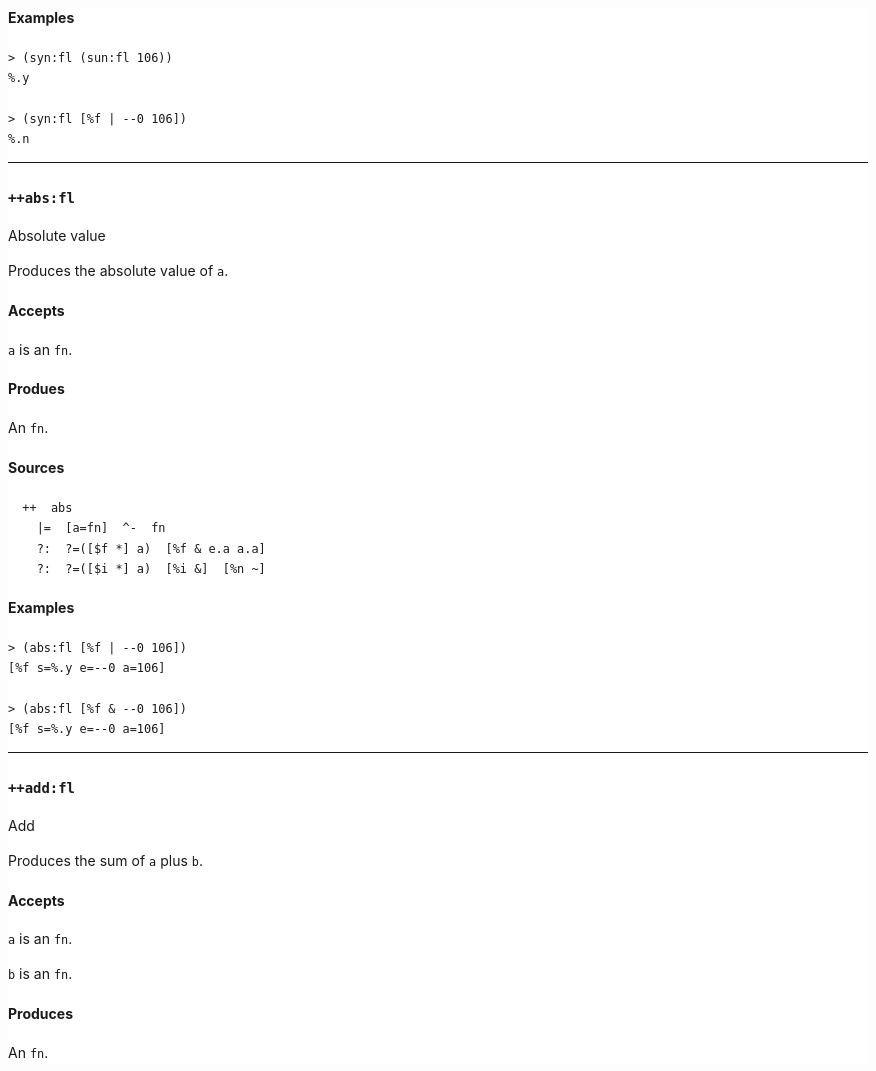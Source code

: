 #### Examples

    > (syn:fl (sun:fl 106))
    %.y

    > (syn:fl [%f | --0 106])
    %.n


***
### `++abs:fl`

Absolute value

Produces the absolute value of `a`.

#### Accepts

`a` is an `fn`.

#### Produes

An `fn`.

#### Sources

      ++  abs                                              
        |=  [a=fn]  ^-  fn
        ?:  ?=([$f *] a)  [%f & e.a a.a]
        ?:  ?=([$i *] a)  [%i &]  [%n ~]

#### Examples

    > (abs:fl [%f | --0 106])
    [%f s=%.y e=--0 a=106]

    > (abs:fl [%f & --0 106])
    [%f s=%.y e=--0 a=106]


***
### `++add:fl`

Add

Produces the sum of `a` plus `b`.

#### Accepts

`a` is an `fn`.

`b` is an `fn`.

#### Produces

An `fn`.
